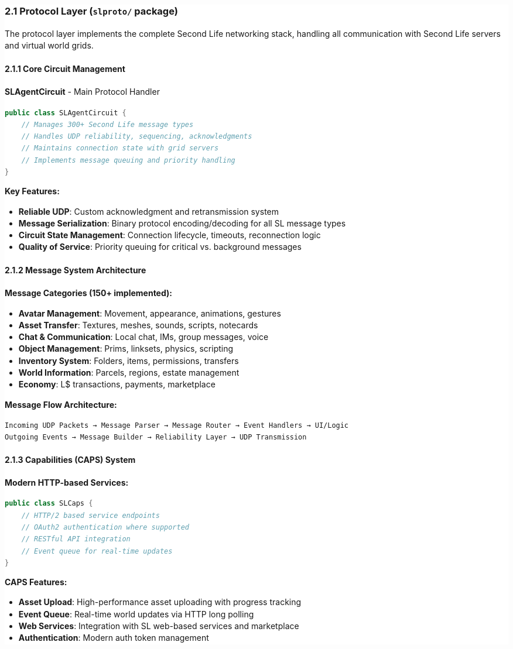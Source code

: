 ### 2.1 Protocol Layer (`slproto/` package)

The protocol layer implements the complete Second Life networking stack, handling all communication with Second Life servers and virtual world grids.

#### **2.1.1 Core Circuit Management**

**SLAgentCircuit** - Main Protocol Handler
```java
public class SLAgentCircuit {
    // Manages 300+ Second Life message types
    // Handles UDP reliability, sequencing, acknowledgments
    // Maintains connection state with grid servers
    // Implements message queuing and priority handling
}
```

**Key Features:**
- **Reliable UDP**: Custom acknowledgment and retransmission system
- **Message Serialization**: Binary protocol encoding/decoding for all SL message types
- **Circuit State Management**: Connection lifecycle, timeouts, reconnection logic
- **Quality of Service**: Priority queuing for critical vs. background messages

#### **2.1.2 Message System Architecture**

**Message Categories (150+ implemented):**
- **Avatar Management**: Movement, appearance, animations, gestures
- **Asset Transfer**: Textures, meshes, sounds, scripts, notecards
- **Chat & Communication**: Local chat, IMs, group messages, voice
- **Object Management**: Prims, linksets, physics, scripting
- **Inventory System**: Folders, items, permissions, transfers
- **World Information**: Parcels, regions, estate management
- **Economy**: L$ transactions, payments, marketplace

**Message Flow Architecture:**
```
Incoming UDP Packets → Message Parser → Message Router → Event Handlers → UI/Logic
Outgoing Events → Message Builder → Reliability Layer → UDP Transmission
```

#### **2.1.3 Capabilities (CAPS) System**

**Modern HTTP-based Services:**
```java
public class SLCaps {
    // HTTP/2 based service endpoints
    // OAuth2 authentication where supported
    // RESTful API integration
    // Event queue for real-time updates
}
```

**CAPS Features:**
- **Asset Upload**: High-performance asset uploading with progress tracking
- **Event Queue**: Real-time world updates via HTTP long polling
- **Web Services**: Integration with SL web-based services and marketplace
- **Authentication**: Modern auth token management
